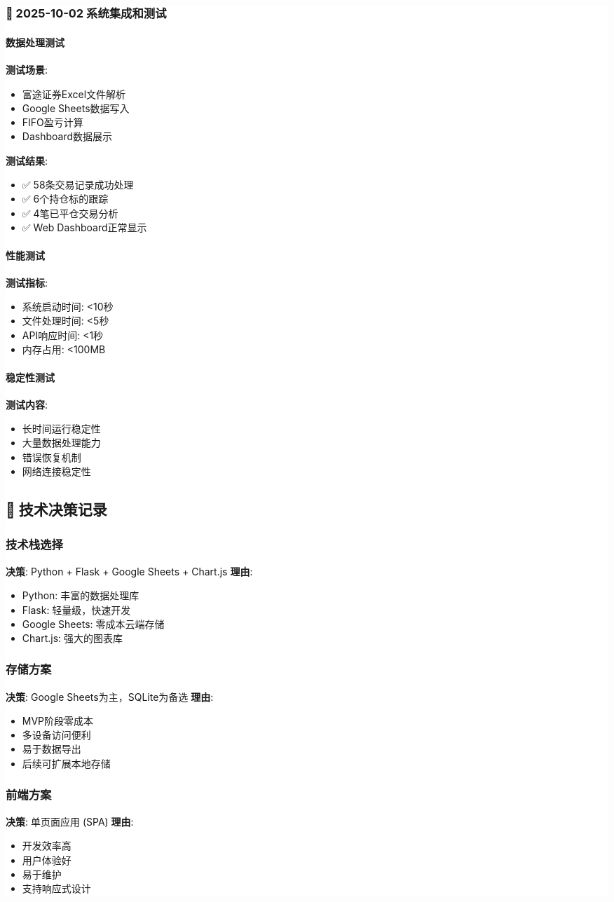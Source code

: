 ### 📅 2025-10-02 系统集成和测试

#### 数据处理测试
**测试场景**:
- 富途证券Excel文件解析
- Google Sheets数据写入
- FIFO盈亏计算
- Dashboard数据展示

**测试结果**:
- ✅ 58条交易记录成功处理
- ✅ 6个持仓标的跟踪
- ✅ 4笔已平仓交易分析
- ✅ Web Dashboard正常显示

#### 性能测试
**测试指标**:
- 系统启动时间: <10秒
- 文件处理时间: <5秒
- API响应时间: <1秒
- 内存占用: <100MB

#### 稳定性测试
**测试内容**:
- 长时间运行稳定性
- 大量数据处理能力
- 错误恢复机制
- 网络连接稳定性

## 🔧 技术决策记录

### 技术栈选择
**决策**: Python + Flask + Google Sheets + Chart.js
**理由**:
- Python: 丰富的数据处理库
- Flask: 轻量级，快速开发
- Google Sheets: 零成本云端存储
- Chart.js: 强大的图表库

### 存储方案
**决策**: Google Sheets为主，SQLite为备选
**理由**:
- MVP阶段零成本
- 多设备访问便利
- 易于数据导出
- 后续可扩展本地存储

### 前端方案
**决策**: 单页面应用 (SPA)
**理由**:
- 开发效率高
- 用户体验好
- 易于维护
- 支持响应式设计
